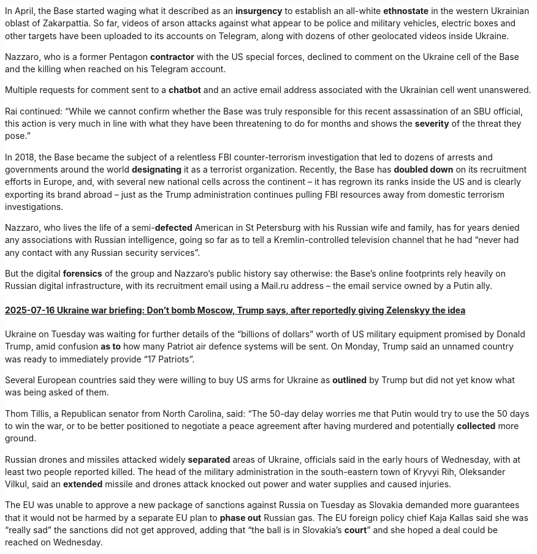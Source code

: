 In April, the Base started waging what it described as an **insurgency** to establish an all-white **ethnostate** in the western Ukrainian oblast of Zakarpattia. So far, videos of arson attacks against what appear to be police and military vehicles, electric boxes and other targets have been uploaded to its accounts on Telegram, along with dozens of other geolocated videos inside Ukraine.

Nazzaro, who is a former Pentagon **contractor** with the US special forces, declined to comment on the Ukraine cell of the Base and the killing when reached on his Telegram account.

Multiple requests for comment sent to a **chatbot** and an active email address associated with the Ukrainian cell went unanswered.

Rai continued: “While we cannot confirm whether the Base was truly responsible for this recent assassination of an SBU official, this action is very much in line with what they have been threatening to do for months and shows the **severity** of the threat they pose.”

In 2018, the Base became the subject of a relentless FBI counter-terrorism investigation that led to dozens of arrests and governments around the world **designating** it as a terrorist organization. Recently, the Base has **doubled down** on its recruitment efforts in Europe, and, with several new national cells across the continent – it has regrown its ranks inside the US and is clearly exporting its brand abroad – just as the Trump administration continues pulling FBI resources away from domestic terrorism investigations.

Nazzaro, who lives the life of a semi-**defected** American in St Petersburg with his Russian wife and family, has for years denied any associations with Russian intelligence, going so far as to tell a Kremlin-controlled television channel that he had “never had any contact with any Russian security services”.

But the digital **forensics** of the group and Nazzaro’s public history say otherwise: the Base’s online footprints rely heavily on Russian digital infrastructure, with its recruitment email using a Mail.ru address – the email service owned by a Putin ally.

#### [2025-07-16 Ukraine war briefing: Don’t bomb Moscow, Trump says, after reportedly giving Zelenskyy the idea](https://www.theguardian.com/world/2025/jul/16/ukraine-morning-briefing-dont-bomb-moscow-trump-says-after-reportedly-giving-zelenskyy-the-idea)

Ukraine on Tuesday was waiting for further details of the “billions of dollars” worth of US military equipment promised by Donald Trump, amid confusion **as to** how many Patriot air defence systems will be sent. On Monday, Trump said an unnamed country was ready to immediately provide “17 Patriots”.

Several European countries said they were willing to buy US arms for Ukraine as **outlined** by Trump but did not yet know what was being asked of them.

Thom Tillis, a Republican senator from North Carolina, said: “The 50-day delay worries me that Putin would try to use the 50 days to win the war, or to be better positioned to negotiate a peace agreement after having murdered and potentially **collected** more ground.

Russian drones and missiles attacked widely **separated** areas of Ukraine, officials said in the early hours of Wednesday, with at least two people reported killed. The head of the military administration in the south-eastern town of Kryvyi Rih, Oleksander Vilkul, said an **extended** missile and drones attack knocked out power and water supplies and caused injuries.

The EU was unable to approve a new package of sanctions against Russia on Tuesday as Slovakia demanded more guarantees that it would not be harmed by a separate EU plan to **phase out** Russian gas. The EU foreign policy chief Kaja Kallas said she was “really sad” the sanctions did not get approved, adding that “the ball is in Slovakia’s **court**” and she hoped a deal could be reached on Wednesday.
